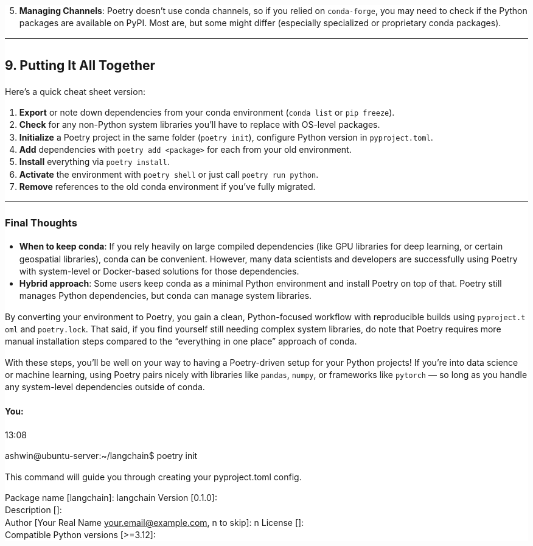 5. **Managing Channels**: Poetry doesn’t use conda channels, so if you relied on `conda-forge`, you may need to check if the Python packages are available on PyPI. Most are, but some might differ (especially specialized or proprietary conda packages).

---

## 9. Putting It All Together

Here’s a quick cheat sheet version:

1. **Export** or note down dependencies from your conda environment (`conda list` or `pip freeze`).
2. **Check** for any non-Python system libraries you’ll have to replace with OS-level packages.
3. **Initialize** a Poetry project in the same folder (`poetry init`), configure Python version in `pyproject.toml`.
4. **Add** dependencies with `poetry add <package>` for each from your old environment.
5. **Install** everything via `poetry install`.
6. **Activate** the environment with `poetry shell` or just call `poetry run python`.
7. **Remove** references to the old conda environment if you’ve fully migrated.

---

### Final Thoughts

- **When to keep conda**: If you rely heavily on large compiled dependencies (like GPU libraries for deep learning, or certain geospatial libraries), conda can be convenient. However, many data scientists and developers are successfully using Poetry with system-level or Docker-based solutions for those dependencies.
- **Hybrid approach**: Some users keep conda as a minimal Python environment and install Poetry on top of that. Poetry still manages Python dependencies, but conda can manage system libraries.

By converting your environment to Poetry, you gain a clean, Python-focused workflow with reproducible builds using `pyproject.toml` and `poetry.lock`. That said, if you find yourself still needing complex system libraries, do note that Poetry requires more manual installation steps compared to the “everything in one place” approach of conda.

With these steps, you’ll be well on your way to having a Poetry-driven setup for your Python projects! If you’re into data science or machine learning, using Poetry pairs nicely with libraries like `pandas`, `numpy`, or frameworks like `pytorch` — so long as you handle any system-level dependencies outside of conda.


#### You:
<time datetime="2025-02-06T04:08:19.648Z" title="2/6/2025, 1:08:19 PM">13:08</time>

ashwin@ubuntu-server:~/langchain$ poetry init

This command will guide you through creating your pyproject.toml config.

Package name [langchain]:  langchain
Version [0.1.0]:  
Description []:  
Author [Your Real Name <your.email@example.com>, n to skip]:  n
License []:  
Compatible Python versions [>=3.12]:  
